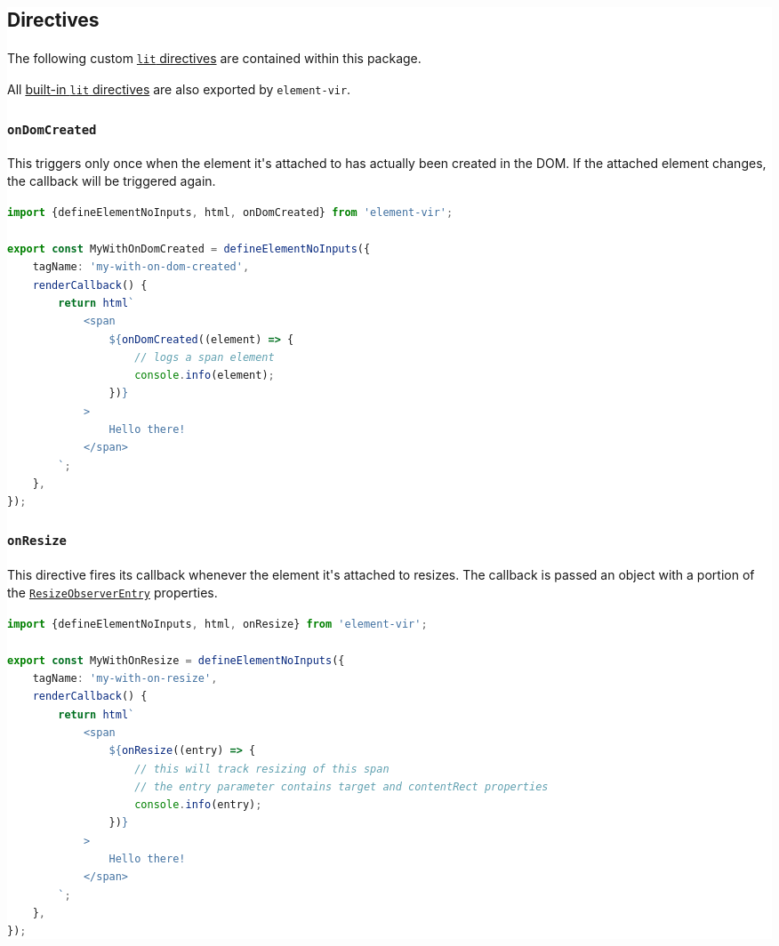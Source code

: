 ## Directives

The following custom [`lit` directives](https://lit.dev/docs/templates/custom-directives/) are contained within this package.

All [built-in `lit` directives](https://lit.dev/docs/templates/directives/) are also exported by `element-vir`.

### `onDomCreated`

This triggers only once when the element it's attached to has actually been created in the DOM. If the attached element changes, the callback will be triggered again.



```TypeScript
import {defineElementNoInputs, html, onDomCreated} from 'element-vir';

export const MyWithOnDomCreated = defineElementNoInputs({
    tagName: 'my-with-on-dom-created',
    renderCallback() {
        return html`
            <span
                ${onDomCreated((element) => {
                    // logs a span element
                    console.info(element);
                })}
            >
                Hello there!
            </span>
        `;
    },
});
```

### `onResize`

This directive fires its callback whenever the element it's attached to resizes. The callback is passed an object with a portion of the [`ResizeObserverEntry`](https://developer.mozilla.org/en-US/docs/Web/API/ResizeObserverEntry) properties.



```TypeScript
import {defineElementNoInputs, html, onResize} from 'element-vir';

export const MyWithOnResize = defineElementNoInputs({
    tagName: 'my-with-on-resize',
    renderCallback() {
        return html`
            <span
                ${onResize((entry) => {
                    // this will track resizing of this span
                    // the entry parameter contains target and contentRect properties
                    console.info(entry);
                })}
            >
                Hello there!
            </span>
        `;
    },
});
```
